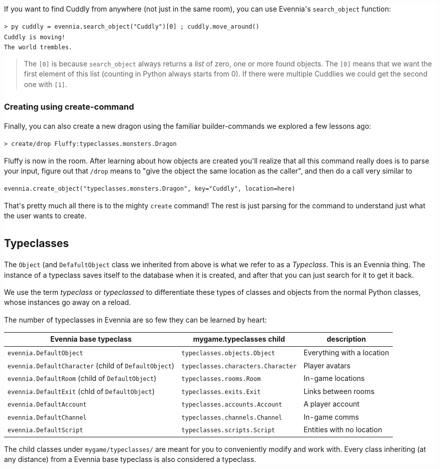 If you want to find Cuddly from anywhere (not just in the same room), you can use Evennia's `search_object` function: 

    > py cuddly = evennia.search_object("Cuddly")[0] ; cuddly.move_around()
    Cuddly is moving!
    The world trembles.

> The `[0]` is because `search_object` always returns a _list_ of zero, one or more found objects. The `[0]` means that we want the first element of this list (counting in Python always starts from 0). If there were  multiple Cuddlies we could get the second one with `[1]`.

### Creating using create-command

Finally, you can also create a new dragon using the familiar builder-commands we explored a few lessons ago:

    > create/drop Fluffy:typeclasses.monsters.Dragon

Fluffy is now in the room. After learning about how objects are created you'll realize that all this command really does is to parse your input, figure out that `/drop` means to "give the object the same location as the caller", and then do a call very similar to

    evennia.create_object("typeclasses.monsters.Dragon", key="Cuddly", location=here)

That's pretty much all there is to the mighty `create` command! The rest is just parsing for the command to understand just what the user wants to create. 

## Typeclasses

The `Object` (and `DefafultObject` class we inherited from above is what we refer to as a _Typeclass_. This is an Evennia thing. The instance of a typeclass saves itself to the database when it is created, and after that you can just search for it to get it back. 

We use the term _typeclass_ or _typeclassed_ to differentiate these types of classes and objects from the normal Python classes, whose instances go away on a reload. 

The number of typeclasses in Evennia are so few they can be learned by heart:

| Evennia base typeclass | mygame.typeclasses child | description |  
| --------------- |  --------------| ------------- | 
| `evennia.DefaultObject` | `typeclasses.objects.Object` | Everything with a location |
| `evennia.DefaultCharacter` (child of `DefaultObject`) | `typeclasses.characters.Character` | Player avatars |
| `evennia.DefaultRoom` (child of `DefaultObject`) | `typeclasses.rooms.Room` | In-game locations | 
| `evennia.DefaultExit` (chld of `DefaultObject`) | `typeclasses.exits.Exit` | Links between rooms | 
| `evennia.DefaultAccount` | `typeclasses.accounts.Account` | A player account | 
| `evennia.DefaultChannel` | `typeclasses.channels.Channel` | In-game comms | 
|  `evennia.DefaultScript` | `typeclasses.scripts.Script` | Entities with no location | 

The child classes under `mygame/typeclasses/` are meant for you to conveniently modify and 
work with.  Every class inheriting (at any distance) from a Evennia base typeclass is also considered a typeclass.
